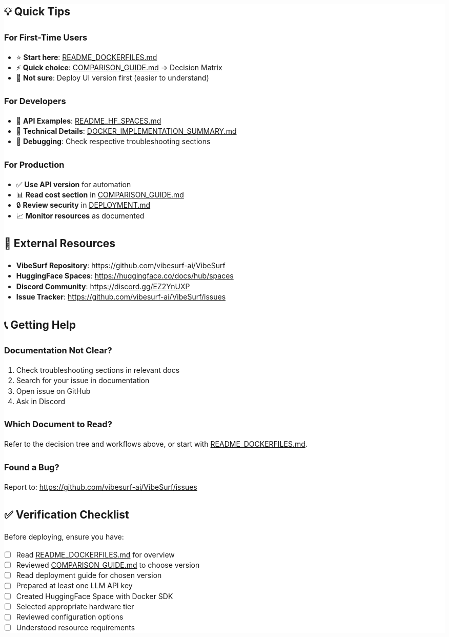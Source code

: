 ## 💡 Quick Tips

### For First-Time Users
- ⭐ **Start here**: [README_DOCKERFILES.md](README_DOCKERFILES.md)
- ⚡ **Quick choice**: [COMPARISON_GUIDE.md](COMPARISON_GUIDE.md) → Decision Matrix
- 🎯 **Not sure**: Deploy UI version first (easier to understand)

### For Developers
- 📖 **API Examples**: [README_HF_SPACES.md](README_HF_SPACES.md)
- 🔧 **Technical Details**: [DOCKER_IMPLEMENTATION_SUMMARY.md](DOCKER_IMPLEMENTATION_SUMMARY.md)
- 🐛 **Debugging**: Check respective troubleshooting sections

### For Production
- ✅ **Use API version** for automation
- 📊 **Read cost section** in [COMPARISON_GUIDE.md](COMPARISON_GUIDE.md)
- 🔒 **Review security** in [DEPLOYMENT.md](DEPLOYMENT.md)
- 📈 **Monitor resources** as documented

## 🔗 External Resources

- **VibeSurf Repository**: https://github.com/vibesurf-ai/VibeSurf
- **HuggingFace Spaces**: https://huggingface.co/docs/hub/spaces
- **Discord Community**: https://discord.gg/EZ2YnUXP
- **Issue Tracker**: https://github.com/vibesurf-ai/VibeSurf/issues

## 📞 Getting Help

### Documentation Not Clear?
1. Check troubleshooting sections in relevant docs
2. Search for your issue in documentation
3. Open issue on GitHub
4. Ask in Discord

### Which Document to Read?
Refer to the decision tree and workflows above, or start with [README_DOCKERFILES.md](README_DOCKERFILES.md).

### Found a Bug?
Report to: https://github.com/vibesurf-ai/VibeSurf/issues

## ✅ Verification Checklist

Before deploying, ensure you have:

- [ ] Read [README_DOCKERFILES.md](README_DOCKERFILES.md) for overview
- [ ] Reviewed [COMPARISON_GUIDE.md](COMPARISON_GUIDE.md) to choose version
- [ ] Read deployment guide for chosen version
- [ ] Prepared at least one LLM API key
- [ ] Created HuggingFace Space with Docker SDK
- [ ] Selected appropriate hardware tier
- [ ] Reviewed configuration options
- [ ] Understood resource requirements
